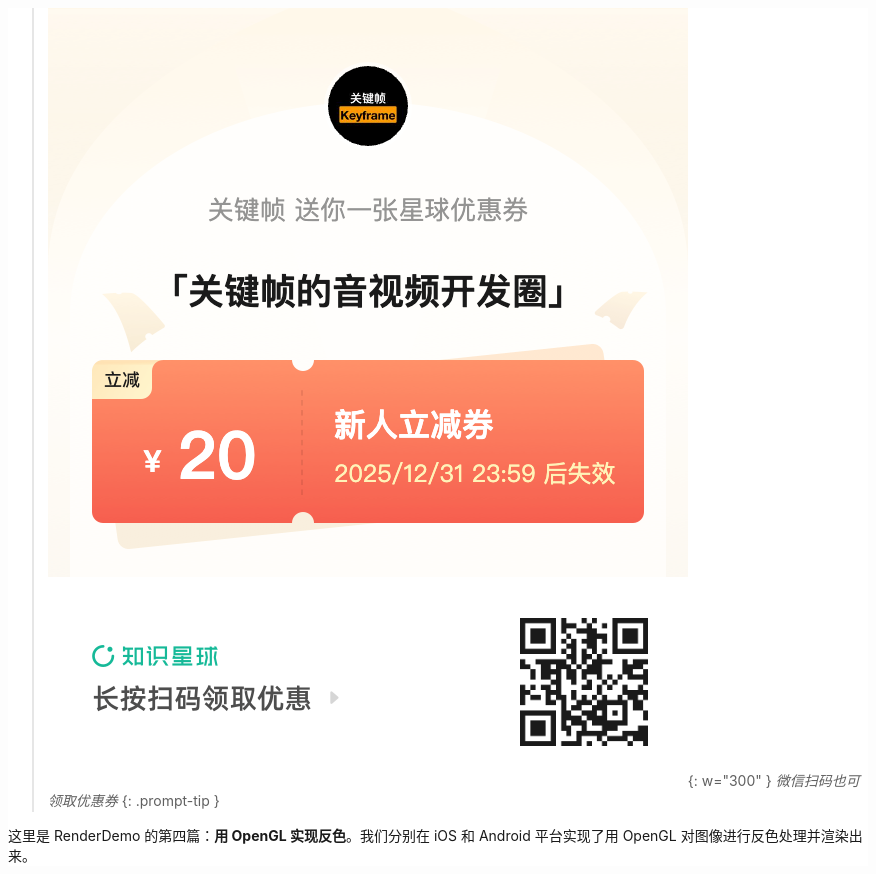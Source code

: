 >![知识星球新人优惠券](assets/img/keyframe-zsxq-coupon.png){: w="300" }
>_微信扫码也可领取优惠券_
{: .prompt-tip }

这里是 RenderDemo 的第四篇：**用 OpenGL 实现反色**。我们分别在 iOS 和 Android 平台实现了用 OpenGL 对图像进行反色处理并渲染出来。
